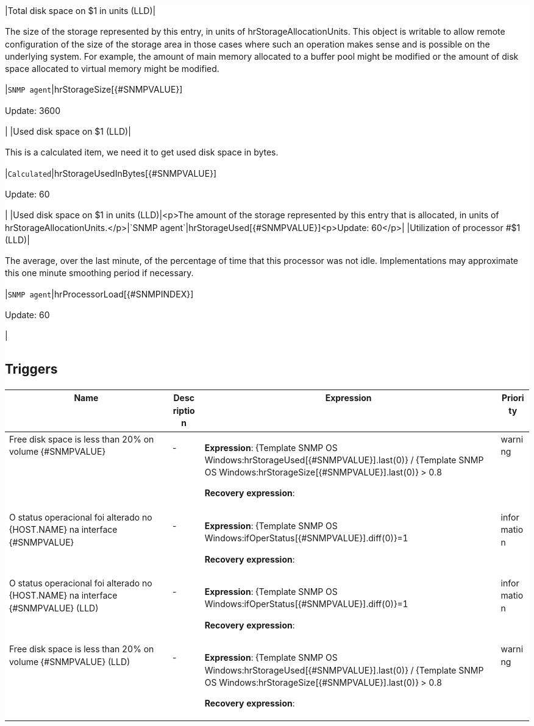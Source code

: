 |Total disk space on $1 in units (LLD)|<p>The size of the storage represented by this entry, in units of hrStorageAllocationUnits. This object is writable to allow remote configuration of the size of the storage area in those cases where such an operation makes sense and is possible on the underlying system. For example, the amount of main memory allocated to a buffer pool might be modified or the amount of disk space allocated to virtual memory might be modified.</p>|`SNMP agent`|hrStorageSize[{#SNMPVALUE}]<p>Update: 3600</p>|
|Used disk space on $1 (LLD)|<p>This is a calculated item, we need it to get used disk space in bytes.</p>|`Calculated`|hrStorageUsedInBytes[{#SNMPVALUE}]<p>Update: 60</p>|
|Used disk space on $1 in units (LLD)|<p>The amount of the storage represented by this entry that is allocated, in units of hrStorageAllocationUnits.</p>|`SNMP agent`|hrStorageUsed[{#SNMPVALUE}]<p>Update: 60</p>|
|Utilization of processor #$1 (LLD)|<p>The average, over the last minute, of the percentage of time that this processor was not idle. Implementations may approximate this one minute smoothing period if necessary.</p>|`SNMP agent`|hrProcessorLoad[{#SNMPINDEX}]<p>Update: 60</p>|
## Triggers

|Name|Description|Expression|Priority|
|----|-----------|----------|--------|
|Free disk space is less than 20% on volume {#SNMPVALUE}|<p>-</p>|<p>**Expression**: {Template SNMP OS Windows:hrStorageUsed[{#SNMPVALUE}].last(0)} / {Template SNMP OS Windows:hrStorageSize[{#SNMPVALUE}].last(0)} > 0.8</p><p>**Recovery expression**: </p>|warning|
|O status operacional foi alterado no {HOST.NAME} na interface {#SNMPVALUE}|<p>-</p>|<p>**Expression**: {Template SNMP OS Windows:ifOperStatus[{#SNMPVALUE}].diff(0)}=1</p><p>**Recovery expression**: </p>|information|
|O status operacional foi alterado no {HOST.NAME} na interface {#SNMPVALUE} (LLD)|<p>-</p>|<p>**Expression**: {Template SNMP OS Windows:ifOperStatus[{#SNMPVALUE}].diff(0)}=1</p><p>**Recovery expression**: </p>|information|
|Free disk space is less than 20% on volume {#SNMPVALUE} (LLD)|<p>-</p>|<p>**Expression**: {Template SNMP OS Windows:hrStorageUsed[{#SNMPVALUE}].last(0)} / {Template SNMP OS Windows:hrStorageSize[{#SNMPVALUE}].last(0)} > 0.8</p><p>**Recovery expression**: </p>|warning|
